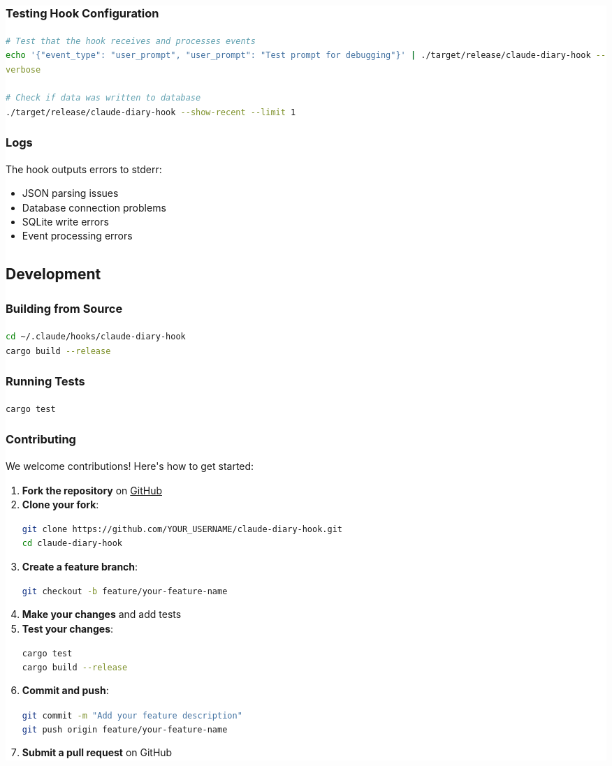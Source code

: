 ### Testing Hook Configuration

```bash
# Test that the hook receives and processes events
echo '{"event_type": "user_prompt", "user_prompt": "Test prompt for debugging"}' | ./target/release/claude-diary-hook --verbose

# Check if data was written to database
./target/release/claude-diary-hook --show-recent --limit 1
```

### Logs

The hook outputs errors to stderr:
- JSON parsing issues
- Database connection problems
- SQLite write errors
- Event processing errors

## Development

### Building from Source

```bash
cd ~/.claude/hooks/claude-diary-hook
cargo build --release
```

### Running Tests

```bash
cargo test
```

### Contributing

We welcome contributions! Here's how to get started:

1. **Fork the repository** on [GitHub](https://github.com/robhicks/claude-diary-hook)
2. **Clone your fork**:
   ```bash
   git clone https://github.com/YOUR_USERNAME/claude-diary-hook.git
   cd claude-diary-hook
   ```
3. **Create a feature branch**:
   ```bash
   git checkout -b feature/your-feature-name
   ```
4. **Make your changes** and add tests
5. **Test your changes**:
   ```bash
   cargo test
   cargo build --release
   ```
6. **Commit and push**:
   ```bash
   git commit -m "Add your feature description"
   git push origin feature/your-feature-name
   ```
7. **Submit a pull request** on GitHub
